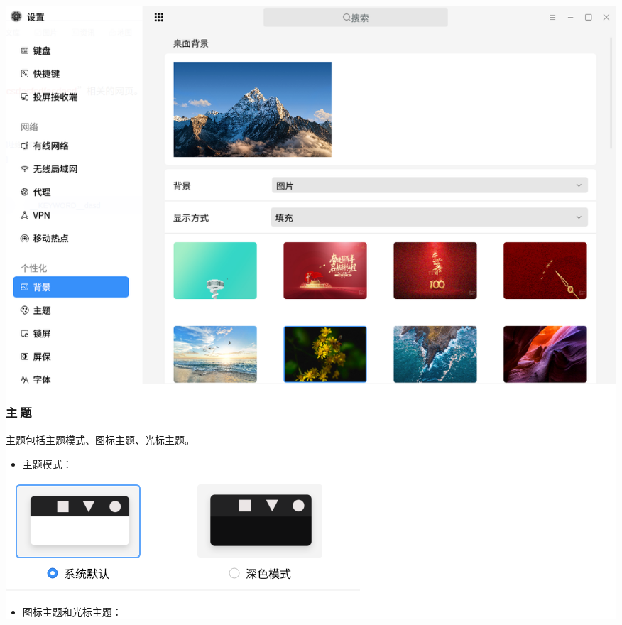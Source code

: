 ![图 21 背景-big](image/background.png)

### 主 题

主题包括主题模式、图标主题、光标主题。

- 主题模式：

![图 22-1 主题模式](image/theme.png)

- 图标主题和光标主题：
